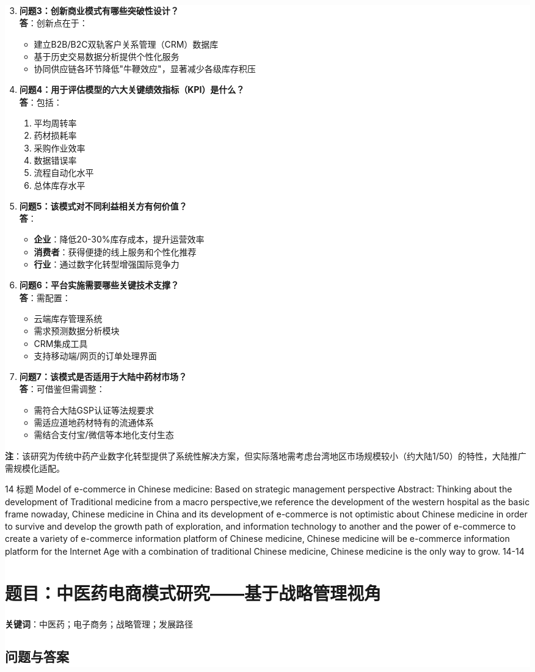 3. **问题3：创新商业模式有哪些突破性设计？**  
   **答**：创新点在于：  
   - 建立B2B/B2C双轨客户关系管理（CRM）数据库  
   - 基于历史交易数据分析提供个性化服务  
   - 协同供应链各环节降低"牛鞭效应"，显著减少各级库存积压  

4. **问题4：用于评估模型的六大关键绩效指标（KPI）是什么？**  
   **答**：包括：  
   1) 平均周转率  
   2) 药材损耗率  
   3) 采购作业效率  
   4) 数据错误率  
   5) 流程自动化水平  
   6) 总体库存水平  

5. **问题5：该模式对不同利益相关方有何价值？**  
   **答**：  
   - **企业**：降低20-30%库存成本，提升运营效率  
   - **消费者**：获得便捷的线上服务和个性化推荐  
   - **行业**：通过数字化转型增强国际竞争力  

6. **问题6：平台实施需要哪些关键技术支撑？**  
   **答**：需配置：  
   - 云端库存管理系统  
   - 需求预测数据分析模块  
   - CRM集成工具  
   - 支持移动端/网页的订单处理界面  

7. **问题7：该模式是否适用于大陆中药材市场？**  
   **答**：可借鉴但需调整：  
   - 需符合大陆GSP认证等法规要求  
   - 需适应道地药材特有的流通体系  
   - 需结合支付宝/微信等本地化支付生态  

**注**：该研究为传统中药产业数字化转型提供了系统性解决方案，但实际落地需考虑台湾地区市场规模较小（约大陆1/50）的特性，大陆推广需规模化适配。  


14
标题
Model of e-commerce in Chinese medicine: Based on strategic management perspective
Abstract:
Thinking about the development of Traditional medicine from a macro perspective,we reference the development of the western hospital as the basic frame nowaday, Chinese medicine in China and its development of e-commerce is not optimistic about Chinese medicine in order to survive and develop the growth path of exploration, and information technology to another and the power of e-commerce to create a variety of e-commerce information platform of Chinese medicine, Chinese medicine will be e-commerce information platform for the Internet Age with a combination of traditional Chinese medicine, Chinese medicine is the only way to grow.
14-14
# 题目：中医药电商模式研究——基于战略管理视角  
**关键词**：中医药；电子商务；战略管理；发展路径  

## 问题与答案  
